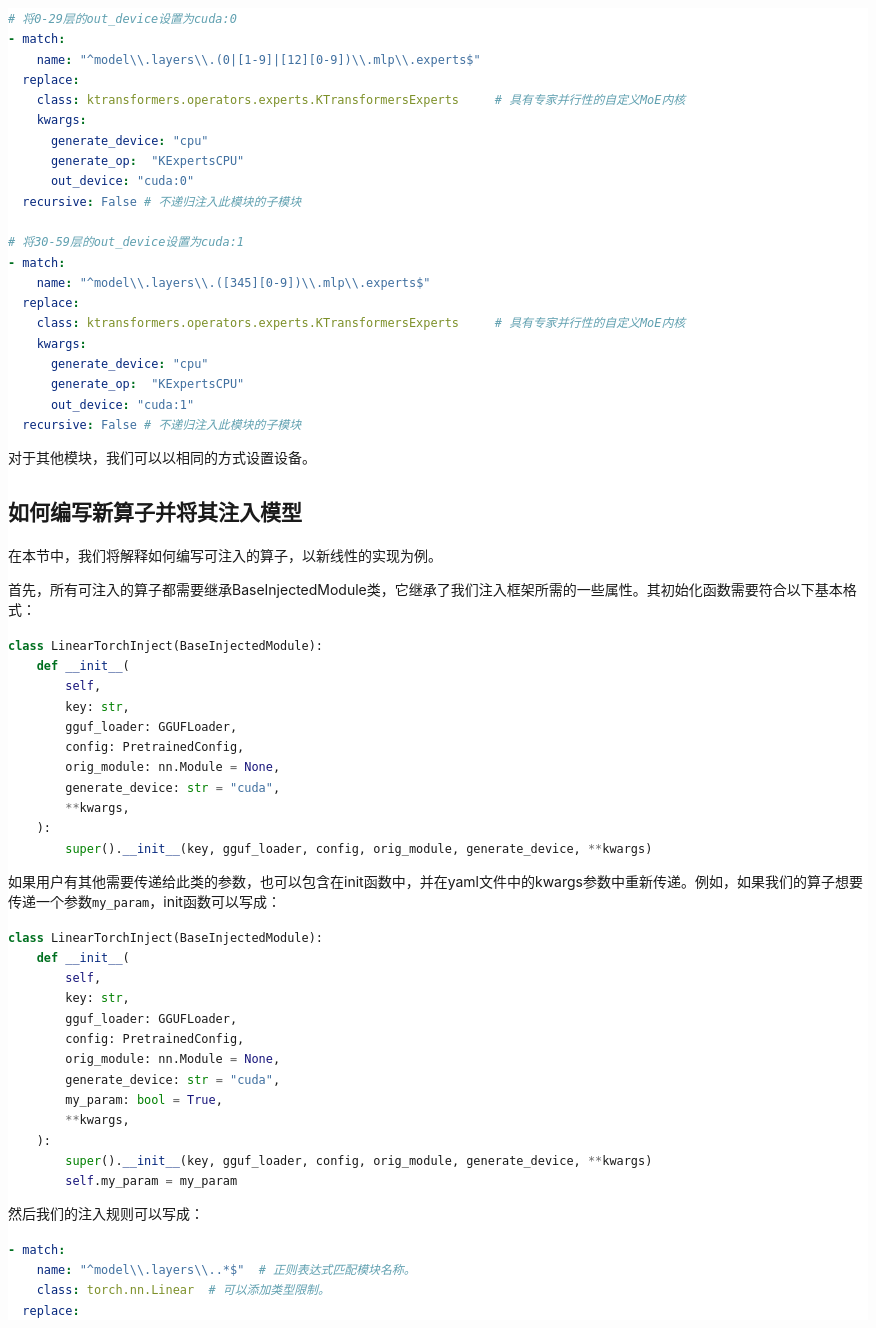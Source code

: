 ```yaml
# 将0-29层的out_device设置为cuda:0
- match:
    name: "^model\\.layers\\.(0|[1-9]|[12][0-9])\\.mlp\\.experts$"
  replace:
    class: ktransformers.operators.experts.KTransformersExperts     # 具有专家并行性的自定义MoE内核
    kwargs:
      generate_device: "cpu"
      generate_op:  "KExpertsCPU"
      out_device: "cuda:0"
  recursive: False # 不递归注入此模块的子模块

# 将30-59层的out_device设置为cuda:1
- match:
    name: "^model\\.layers\\.([345][0-9])\\.mlp\\.experts$"
  replace:
    class: ktransformers.operators.experts.KTransformersExperts     # 具有专家并行性的自定义MoE内核
    kwargs:
      generate_device: "cpu"
      generate_op:  "KExpertsCPU"
      out_device: "cuda:1"
  recursive: False # 不递归注入此模块的子模块
```
对于其他模块，我们可以以相同的方式设置设备。

## 如何编写新算子并将其注入模型

在本节中，我们将解释如何编写可注入的算子，以新线性的实现为例。

首先，所有可注入的算子都需要继承BaseInjectedModule类，它继承了我们注入框架所需的一些属性。其初始化函数需要符合以下基本格式：

```python
class LinearTorchInject(BaseInjectedModule):
    def __init__(
        self,
        key: str,
        gguf_loader: GGUFLoader,
        config: PretrainedConfig,
        orig_module: nn.Module = None,
        generate_device: str = "cuda",
        **kwargs,
    ):
        super().__init__(key, gguf_loader, config, orig_module, generate_device, **kwargs)
```
如果用户有其他需要传递给此类的参数，也可以包含在init函数中，并在yaml文件中的kwargs参数中重新传递。例如，如果我们的算子想要传递一个参数`my_param`，init函数可以写成：
```python
class LinearTorchInject(BaseInjectedModule):
    def __init__(
        self,
        key: str,
        gguf_loader: GGUFLoader,
        config: PretrainedConfig,
        orig_module: nn.Module = None,
        generate_device: str = "cuda",
        my_param: bool = True,
        **kwargs,
    ):
        super().__init__(key, gguf_loader, config, orig_module, generate_device, **kwargs)
        self.my_param = my_param
```
然后我们的注入规则可以写成：
```yaml
- match: 
    name: "^model\\.layers\\..*$"  # 正则表达式匹配模块名称。
    class: torch.nn.Linear  # 可以添加类型限制。
  replace:
```